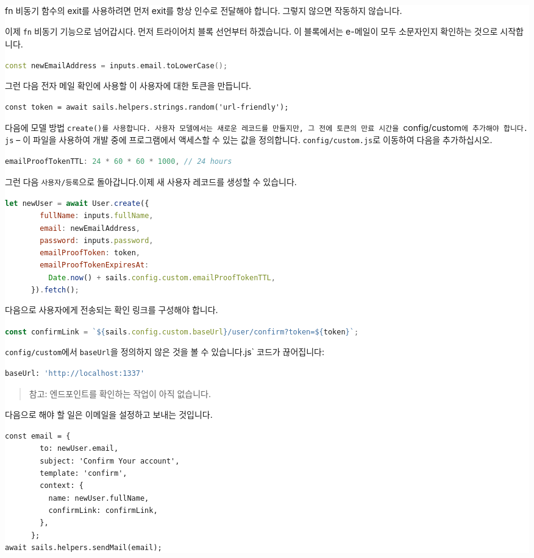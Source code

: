 fn 비동기 함수의 exit를 사용하려면 먼저 exit를 항상 인수로 전달해야 합니다. 그렇지 않으면 작동하지 않습니다.

이제 `fn` 비동기 기능으로 넘어갑시다. 먼저 트라이어치 블록 선언부터 하겠습니다. 이 블록에서는 e-메일이 모두 소문자인지 확인하는 것으로 시작합니다.

```cpp
const newEmailAddress = inputs.email.toLowerCase();
```

그런 다음 전자 메일 확인에 사용할 이 사용자에 대한 토큰을 만듭니다.

```undefined
const token = await sails.helpers.strings.random('url-friendly');
```

다음에 모델 방법 `create()를 사용합니다. 사용자 모델에서는 새로운 레코드를 만들지만, 그 전에 토큰의 만료 시간을 `config/custom`에 추가해야 합니다.js` – 이 파일을 사용하여 개발 중에 프로그램에서 액세스할 수 있는 값을 정의합니다. `config/custom.js`로 이동하여 다음을 추가하십시오.

```cpp
emailProofTokenTTL: 24 * 60 * 60 * 1000, // 24 hours
```

그런 다음 `사용자/등록`으로 돌아갑니다.이제 새 사용자 레코드를 생성할 수 있습니다.

```js
let newUser = await User.create({
        fullName: inputs.fullName,
        email: newEmailAddress,
        password: inputs.password,
        emailProofToken: token,
        emailProofTokenExpiresAt:
          Date.now() + sails.config.custom.emailProofTokenTTL,
      }).fetch();
```

다음으로 사용자에게 전송되는 확인 링크를 구성해야 합니다.

```js
const confirmLink = `${sails.config.custom.baseUrl}/user/confirm?token=${token}`;
```

`config/custom`에서 `baseUrl`을 정의하지 않은 것을 볼 수 있습니다.js` 코드가 끊어집니다:

```bash
baseUrl: 'http://localhost:1337'
```

> 참고: 엔드포인트를 확인하는 작업이 아직 없습니다.

다음으로 해야 할 일은 이메일을 설정하고 보내는 것입니다.

```undefined
const email = {
        to: newUser.email,
        subject: 'Confirm Your account',
        template: 'confirm',
        context: {
          name: newUser.fullName,
          confirmLink: confirmLink,
        },
      };
await sails.helpers.sendMail(email);
```
